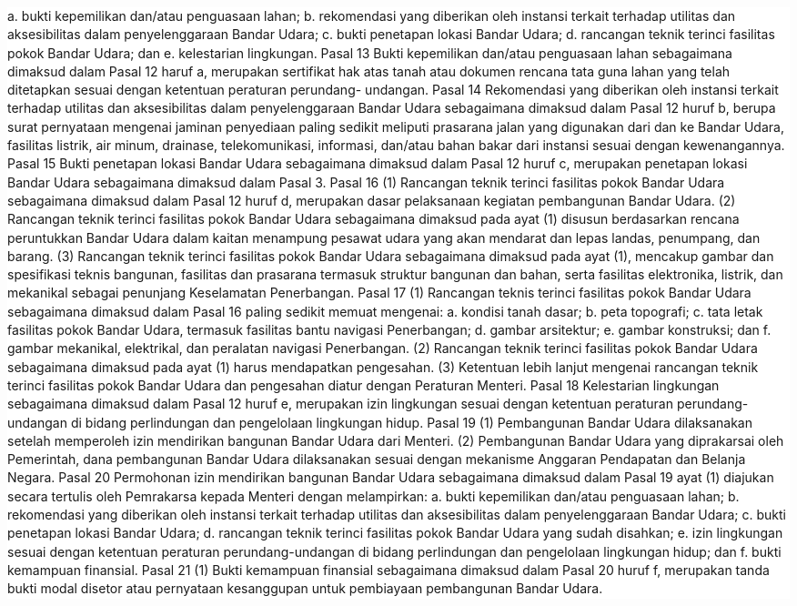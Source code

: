 a. bukti kepemilikan dan/atau penguasaan lahan;
b. rekomendasi yang diberikan oleh instansi terkait terhadap utilitas dan aksesibilitas dalam penyelenggaraan Bandar Udara;
c. bukti penetapan lokasi Bandar Udara;
d. rancangan teknik terinci fasilitas pokok Bandar Udara; dan
e. kelestarian lingkungan.
Pasal 13
Bukti kepemilikan dan/atau penguasaan lahan sebagaimana dimaksud dalam Pasal 12 haruf a, merupakan sertifikat hak atas tanah atau dokumen rencana tata guna lahan yang telah ditetapkan sesuai dengan ketentuan peraturan perundang- undangan.
Pasal 14
Rekomendasi yang diberikan oleh instansi terkait terhadap utilitas dan aksesibilitas dalam penyelenggaraan Bandar Udara sebagaimana dimaksud dalam Pasal 12 huruf b, berupa surat pernyataan mengenai jaminan penyediaan paling sedikit meliputi prasarana jalan yang digunakan dari dan ke Bandar Udara, fasilitas listrik, air minum, drainase, telekomunikasi, informasi, dan/atau bahan bakar dari instansi sesuai dengan kewenangannya.
Pasal 15
Bukti penetapan lokasi Bandar Udara sebagaimana dimaksud dalam Pasal 12 huruf c, merupakan penetapan lokasi Bandar Udara sebagaimana dimaksud dalam Pasal 3.
Pasal 16
(1) Rancangan teknik terinci fasilitas pokok Bandar Udara sebagaimana dimaksud dalam Pasal 12 huruf d, merupakan dasar pelaksanaan kegiatan pembangunan Bandar Udara.
(2) Rancangan teknik terinci fasilitas pokok Bandar Udara sebagaimana dimaksud pada ayat (1) disusun berdasarkan rencana peruntukkan Bandar Udara dalam kaitan menampung pesawat udara yang akan mendarat dan lepas landas, penumpang, dan barang.
(3) Rancangan teknik terinci fasilitas pokok Bandar Udara sebagaimana dimaksud pada ayat (1), mencakup gambar dan spesifikasi teknis bangunan, fasilitas dan prasarana termasuk struktur bangunan dan bahan, serta fasilitas elektronika, listrik, dan mekanikal sebagai penunjang Keselamatan Penerbangan.
Pasal 17
(1) Rancangan teknis terinci fasilitas pokok Bandar Udara sebagaimana dimaksud dalam Pasal 16 paling sedikit memuat mengenai:
a. kondisi tanah dasar;
b. peta topografi;
c. tata letak fasilitas pokok Bandar Udara, termasuk fasilitas bantu navigasi Penerbangan;
d. gambar arsitektur;
e. gambar konstruksi; dan
f. gambar mekanikal, elektrikal, dan peralatan navigasi Penerbangan.
(2) Rancangan teknik terinci fasilitas pokok Bandar Udara sebagaimana dimaksud pada ayat (1) harus mendapatkan pengesahan.
(3) Ketentuan lebih lanjut mengenai rancangan teknik terinci fasilitas pokok Bandar Udara dan pengesahan diatur dengan Peraturan Menteri.
Pasal 18
Kelestarian lingkungan sebagaimana dimaksud dalam Pasal 12 huruf e, merupakan izin lingkungan sesuai dengan ketentuan peraturan perundang-undangan di bidang perlindungan dan pengelolaan lingkungan hidup.
Pasal 19
(1) Pembangunan Bandar Udara dilaksanakan setelah memperoleh izin mendirikan bangunan Bandar Udara dari Menteri.
(2) Pembangunan Bandar Udara yang diprakarsai oleh Pemerintah, dana pembangunan Bandar Udara dilaksanakan sesuai dengan mekanisme Anggaran Pendapatan dan Belanja Negara.
Pasal 20
Permohonan izin mendirikan bangunan Bandar Udara sebagaimana dimaksud dalam Pasal 19 ayat (1) diajukan secara tertulis oleh Pemrakarsa kepada Menteri dengan melampirkan:
a. bukti kepemilikan dan/atau penguasaan lahan;
b. rekomendasi yang diberikan oleh instansi terkait terhadap utilitas dan aksesibilitas dalam penyelenggaraan Bandar Udara;
c. bukti penetapan lokasi Bandar Udara;
d. rancangan teknik terinci fasilitas pokok Bandar Udara yang sudah disahkan;
e. izin lingkungan sesuai dengan ketentuan peraturan perundang-undangan di bidang perlindungan dan pengelolaan lingkungan hidup; dan
f. bukti kemampuan finansial.
Pasal 21
(1) Bukti kemampuan finansial sebagaimana dimaksud dalam Pasal 20 huruf f, merupakan tanda bukti modal disetor atau pernyataan kesanggupan untuk pembiayaan pembangunan Bandar Udara.